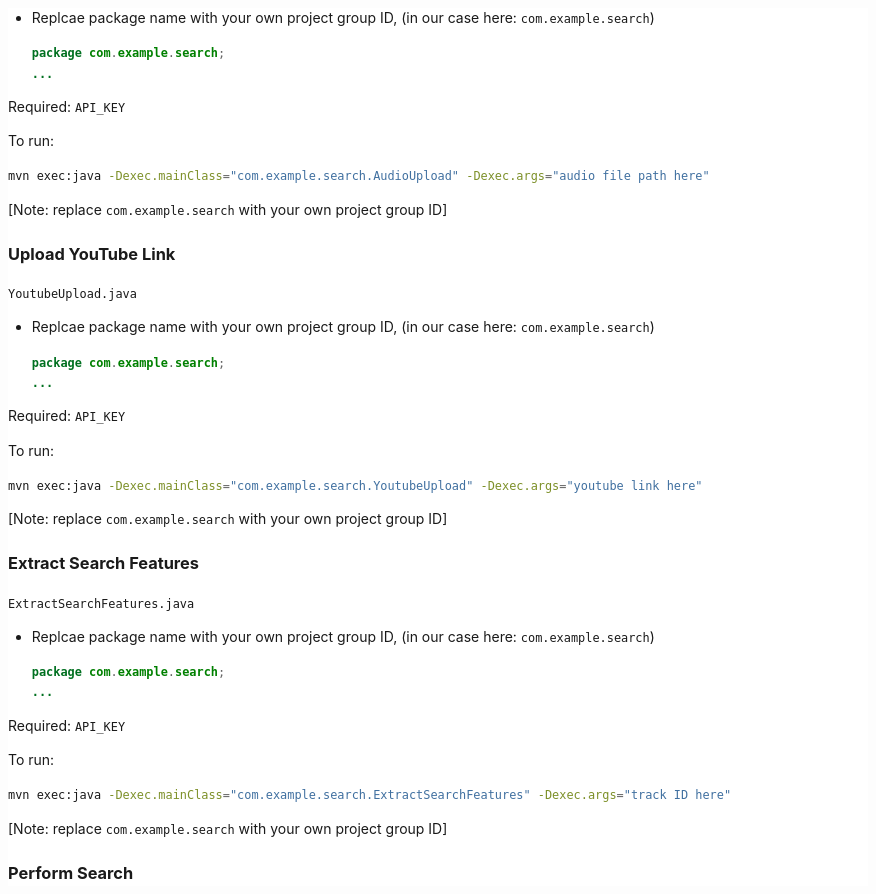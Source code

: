 * Replcae package name with your own project group ID, (in our case here: `com.example.search`)

  ```java
  package com.example.search;
  ...
  ```

Required: `API_KEY`

To run: 

```bash
mvn exec:java -Dexec.mainClass="com.example.search.AudioUpload" -Dexec.args="audio file path here"
```

[Note: replace `com.example.search` with your own project group ID]

### Upload YouTube Link

`YoutubeUpload.java`

* Replcae package name with your own project group ID, (in our case here: `com.example.search`)

  ```java
  package com.example.search;
  ...
  ```

Required: `API_KEY`

To run: 

```bash
mvn exec:java -Dexec.mainClass="com.example.search.YoutubeUpload" -Dexec.args="youtube link here"
```

[Note: replace `com.example.search` with your own project group ID]

### Extract Search Features

`ExtractSearchFeatures.java`

* Replcae package name with your own project group ID, (in our case here: `com.example.search`)

  ```java
  package com.example.search;
  ...
  ```

Required: `API_KEY`

To run: 

```bash
mvn exec:java -Dexec.mainClass="com.example.search.ExtractSearchFeatures" -Dexec.args="track ID here"
```

[Note: replace `com.example.search` with your own project group ID]

### Perform Search
